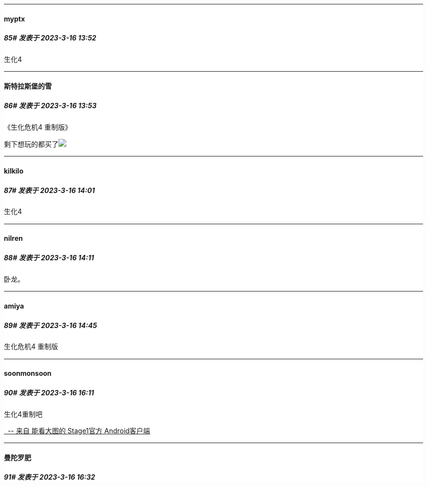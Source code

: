 
*****

####  myptx  
##### 85#       发表于 2023-3-16 13:52

生化4

*****

####  斯特拉斯堡的雪  
##### 86#       发表于 2023-3-16 13:53

《生化危机4 重制版》

剩下想玩的都买了<img src="https://static.saraba1st.com/image/smiley/face2017/009.gif" referrerpolicy="no-referrer">

*****

####  kilkilo  
##### 87#       发表于 2023-3-16 14:01

生化4


*****

####  nilren  
##### 88#       发表于 2023-3-16 14:11

卧龙。


*****

####  amiya  
##### 89#       发表于 2023-3-16 14:45

生化危机4 重制版


*****

####  soonmonsoon  
##### 90#       发表于 2023-3-16 16:11

生化4重制吧

[  -- 来自 能看大图的 Stage1官方 Android客户端](https://www.coolapk.com/apk/140634)


*****

####  曼陀罗肥  
##### 91#       发表于 2023-3-16 16:32
